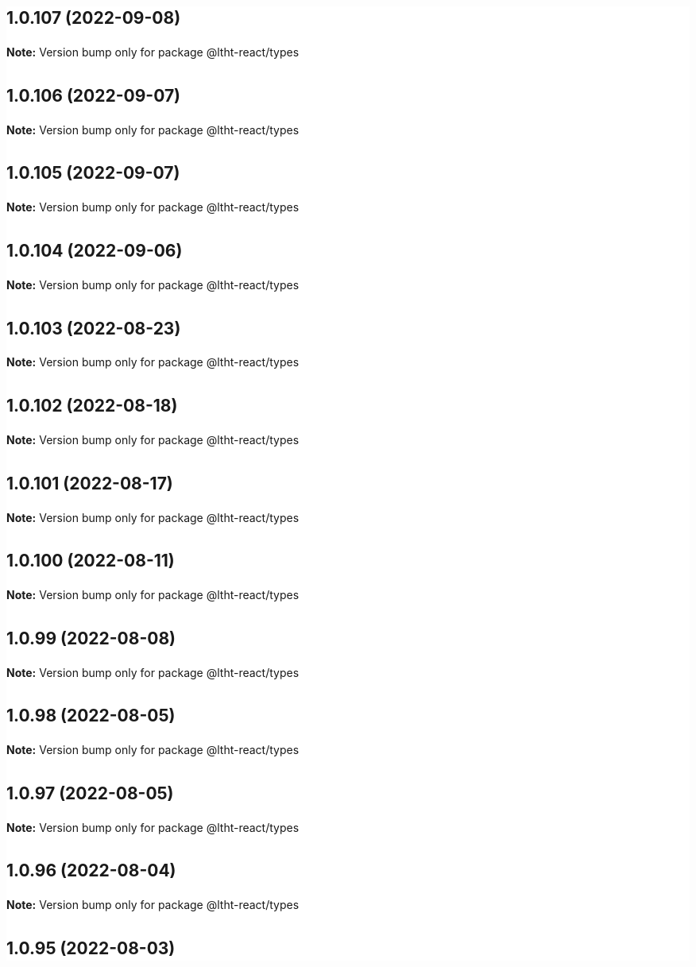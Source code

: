 ## 1.0.107 (2022-09-08)

**Note:** Version bump only for package @ltht-react/types

## 1.0.106 (2022-09-07)

**Note:** Version bump only for package @ltht-react/types

## 1.0.105 (2022-09-07)

**Note:** Version bump only for package @ltht-react/types

## 1.0.104 (2022-09-06)

**Note:** Version bump only for package @ltht-react/types

## 1.0.103 (2022-08-23)

**Note:** Version bump only for package @ltht-react/types

## 1.0.102 (2022-08-18)

**Note:** Version bump only for package @ltht-react/types

## 1.0.101 (2022-08-17)

**Note:** Version bump only for package @ltht-react/types

## 1.0.100 (2022-08-11)

**Note:** Version bump only for package @ltht-react/types

## 1.0.99 (2022-08-08)

**Note:** Version bump only for package @ltht-react/types

## 1.0.98 (2022-08-05)

**Note:** Version bump only for package @ltht-react/types

## 1.0.97 (2022-08-05)

**Note:** Version bump only for package @ltht-react/types

## 1.0.96 (2022-08-04)

**Note:** Version bump only for package @ltht-react/types

## 1.0.95 (2022-08-03)
